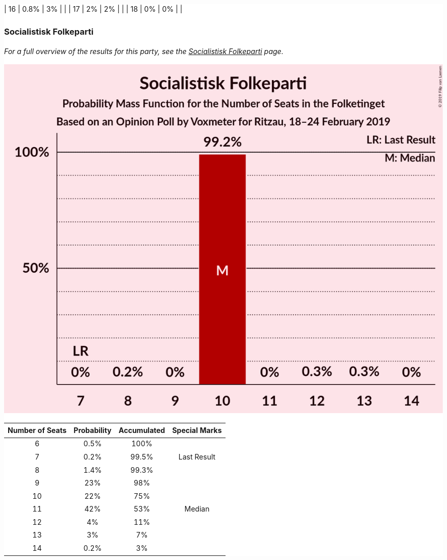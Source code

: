 | 16 | 0.8% | 3% |  |
| 17 | 2% | 2% |  |
| 18 | 0% | 0% |  |

### Socialistisk Folkeparti

*For a full overview of the results for this party, see the [Socialistisk Folkeparti](party-socialistiskfolkeparti.html) page.*

![Graph with seats probability mass function not yet produced](2019-02-24-Voxmeter-seats-pmf-socialistiskfolkeparti.png "Seats Probability Mass Function")

| Number of Seats | Probability | Accumulated | Special Marks |
|:---------------:|:-----------:|:-----------:|:-------------:|
| 6 | 0.5% | 100% |  |
| 7 | 0.2% | 99.5% | Last Result |
| 8 | 1.4% | 99.3% |  |
| 9 | 23% | 98% |  |
| 10 | 22% | 75% |  |
| 11 | 42% | 53% | Median |
| 12 | 4% | 11% |  |
| 13 | 3% | 7% |  |
| 14 | 0.2% | 3% |  |